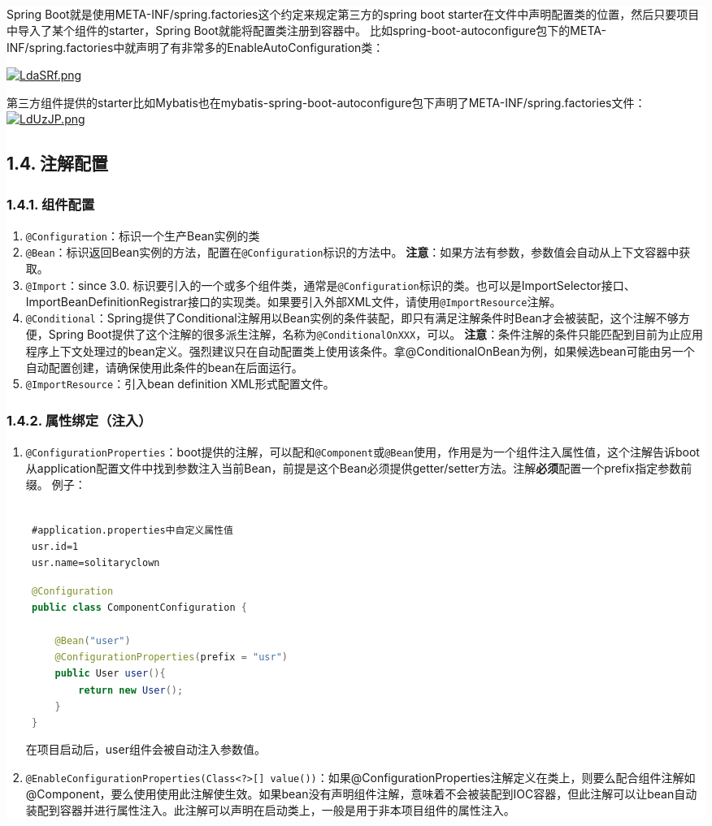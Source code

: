 Spring Boot就是使用META-INF/spring.factories这个约定来规定第三方的spring boot starter在文件中声明配置类的位置，然后只要项目中导入了某个组件的starter，Spring Boot就能将配置类注册到容器中。
比如spring-boot-autoconfigure包下的META-INF/spring.factories中就声明了有非常多的EnableAutoConfiguration类：

[![LdaSRf.png](https://s1.ax1x.com/2022/04/18/LdaSRf.png)](https://imgtu.com/i/LdaSRf)


第三方组件提供的starter比如Mybatis也在mybatis-spring-boot-autoconfigure包下声明了META-INF/spring.factories文件：
[![LdUzJP.png](https://s1.ax1x.com/2022/04/18/LdUzJP.png)](https://imgtu.com/i/LdUzJP)



## 1.4. 注解配置

### 1.4.1. 组件配置

1. `@Configuration`：标识一个生产Bean实例的类
2. `@Bean`：标识返回Bean实例的方法，配置在`@Configuration`标识的方法中。
   **注意**：如果方法有参数，参数值会自动从上下文容器中获取。
3. `@Import`：since 3.0. 标识要引入的一个或多个组件类，通常是`@Configuration`标识的类。也可以是ImportSelector接口、ImportBeanDefinitionRegistrar接口的实现类。如果要引入外部XML文件，请使用`@ImportResource`注解。
4. `@Conditional`：Spring提供了Conditional注解用以Bean实例的条件装配，即只有满足注解条件时Bean才会被装配，这个注解不够方便，Spring Boot提供了这个注解的很多派生注解，名称为`@ConditionalOnXXX`，可以。
   **注意**：条件注解的条件只能匹配到目前为止应用程序上下文处理过的bean定义。强烈建议只在自动配置类上使用该条件。拿@ConditionalOnBean为例，如果候选bean可能由另一个自动配置创建，请确保使用此条件的bean在后面运行。
5. `@ImportResource`：引入bean definition XML形式配置文件。

### 1.4.2. 属性绑定（注入）
1. `@ConfigurationProperties`：boot提供的注解，可以配和`@Component`或`@Bean`使用，作用是为一个组件注入属性值，这个注解告诉boot从application配置文件中找到参数注入当前Bean，前提是这个Bean必须提供getter/setter方法。注解**必须**配置一个prefix指定参数前缀。
   例子：
   ```properties

    #application.properties中自定义属性值
    usr.id=1
    usr.name=solitaryclown
   ```

   ```java
    @Configuration
    public class ComponentConfiguration {

        @Bean("user")
        @ConfigurationProperties(prefix = "usr")
        public User user(){
            return new User();
        }
    }
   ```
   在项目启动后，user组件会被自动注入参数值。
   
2. `@EnableConfigurationProperties(Class<?>[] value())`：如果@ConfigurationProperties注解定义在类上，则要么配合组件注解如@Component，要么使用使用此注解使生效。如果bean没有声明组件注解，意味着不会被装配到IOC容器，但此注解可以让bean自动装配到容器并进行属性注入。此注解可以声明在启动类上，一般是用于非本项目组件的属性注入。
